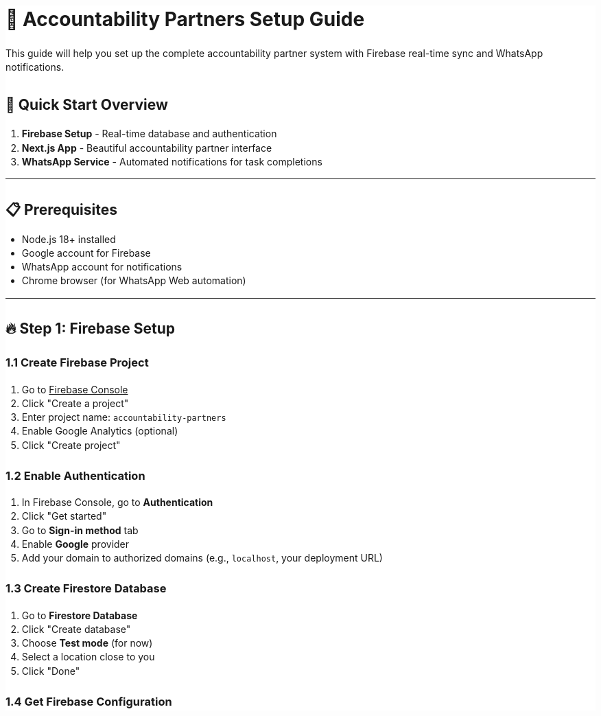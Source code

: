 # 🤝 Accountability Partners Setup Guide

This guide will help you set up the complete accountability partner system with Firebase real-time sync and WhatsApp notifications.

## 🚀 Quick Start Overview

1. **Firebase Setup** - Real-time database and authentication
2. **Next.js App** - Beautiful accountability partner interface
3. **WhatsApp Service** - Automated notifications for task completions

---

## 📋 Prerequisites

- Node.js 18+ installed
- Google account for Firebase
- WhatsApp account for notifications
- Chrome browser (for WhatsApp Web automation)

---

## 🔥 Step 1: Firebase Setup

### 1.1 Create Firebase Project

1. Go to [Firebase Console](https://console.firebase.google.com/)
2. Click "Create a project"
3. Enter project name: `accountability-partners`
4. Enable Google Analytics (optional)
5. Click "Create project"

### 1.2 Enable Authentication

1. In Firebase Console, go to **Authentication**
2. Click "Get started"
3. Go to **Sign-in method** tab
4. Enable **Google** provider
5. Add your domain to authorized domains (e.g., `localhost`, your deployment URL)

### 1.3 Create Firestore Database

1. Go to **Firestore Database**
2. Click "Create database"
3. Choose **Test mode** (for now)
4. Select a location close to you
5. Click "Done"

### 1.4 Get Firebase Configuration
